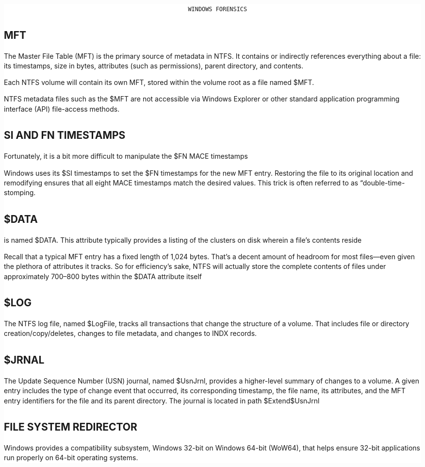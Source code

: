                                                          WINDOWS FORENSICS
MFT
------------
The Master File Table (MFT) is the primary source of metadata in NTFS. It contains or indirectly references everything about a file: 
its timestamps, size in bytes, attributes (such as permissions), parent directory, and contents.

Each NTFS volume will contain its own MFT, stored within the volume root as a file named $MFT.

 NTFS metadata files such as the $MFT are not accessible via Windows Explorer or other standard application programming interface (API) 
 file-access methods. 
 
 SI AND FN TIMESTAMPS
 ---------------------
 
 Fortunately, it is a bit more difficult to manipulate the $FN MACE timestamps
 
 Windows uses its $SI timestamps to set the $FN timestamps for the new MFT entry. Restoring the file to its original location and remodifying ensures that all 
 eight MACE timestamps match the desired values. This trick is often referred to as “double-time-stomping.
 
 $DATA
 -------------
 
 is named $DATA. This attribute typically provides a listing of the clusters on disk wherein a file’s contents reside
 
 Recall that a typical MFT entry has a fixed length of 1,024 bytes. That’s a decent amount of headroom for most files—even given 
 the plethora of attributes it tracks. So for efficiency’s sake, NTFS will actually store the complete contents of files under 
 approximately 700–800 bytes within the $DATA attribute itself
 
 
 $LOG
 -----------
 The NTFS log file, named $LogFile, tracks all transactions that change the structure of a volume. That includes file or directory creation/copy/deletes, 
 changes to file metadata, and changes to INDX records.
 
 $JRNAL
 ----------------
 The Update Sequence Number (USN) journal, named $UsnJrnl, provides a higher-level summary of changes to a volume. A given entry includes the type of change event that occurred, its corresponding timestamp, the file name, its attributes, and the MFT entry identifiers for the file and its parent directory. 
 The journal is located in path \$Extend\$UsnJrnl
 
 FILE SYSTEM REDIRECTOR
 ---------------------
 Windows provides a compatibility subsystem, Windows 32-bit on Windows 64-bit (WoW64), that helps ensure 32-bit applications run 
 properly on 64-bit operating systems.
 